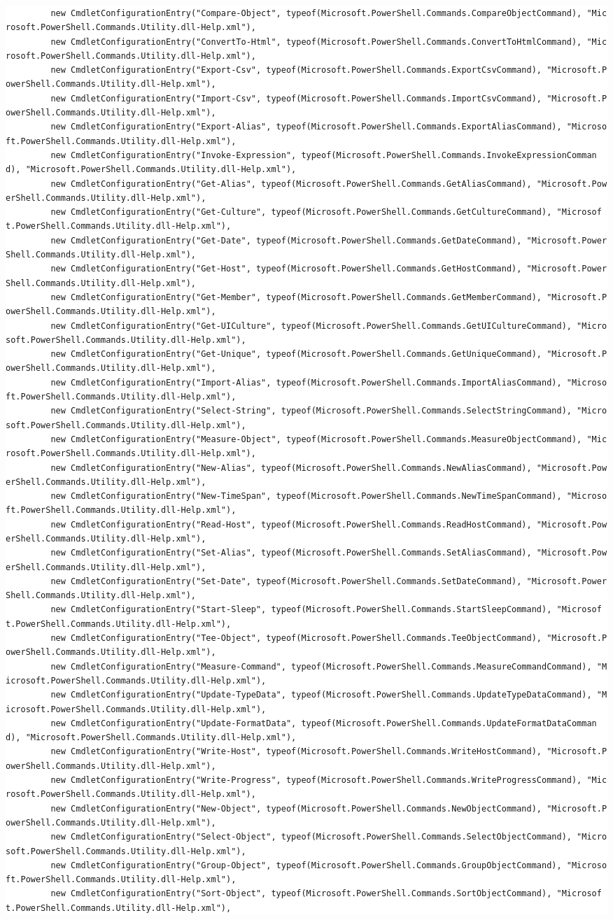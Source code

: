              new CmdletConfigurationEntry("Compare-Object", typeof(Microsoft.PowerShell.Commands.CompareObjectCommand), "Microsoft.PowerShell.Commands.Utility.dll-Help.xml"), 
             new CmdletConfigurationEntry("ConvertTo-Html", typeof(Microsoft.PowerShell.Commands.ConvertToHtmlCommand), "Microsoft.PowerShell.Commands.Utility.dll-Help.xml"), 
             new CmdletConfigurationEntry("Export-Csv", typeof(Microsoft.PowerShell.Commands.ExportCsvCommand), "Microsoft.PowerShell.Commands.Utility.dll-Help.xml"), 
             new CmdletConfigurationEntry("Import-Csv", typeof(Microsoft.PowerShell.Commands.ImportCsvCommand), "Microsoft.PowerShell.Commands.Utility.dll-Help.xml"), 
             new CmdletConfigurationEntry("Export-Alias", typeof(Microsoft.PowerShell.Commands.ExportAliasCommand), "Microsoft.PowerShell.Commands.Utility.dll-Help.xml"), 
             new CmdletConfigurationEntry("Invoke-Expression", typeof(Microsoft.PowerShell.Commands.InvokeExpressionCommand), "Microsoft.PowerShell.Commands.Utility.dll-Help.xml"), 
             new CmdletConfigurationEntry("Get-Alias", typeof(Microsoft.PowerShell.Commands.GetAliasCommand), "Microsoft.PowerShell.Commands.Utility.dll-Help.xml"), 
             new CmdletConfigurationEntry("Get-Culture", typeof(Microsoft.PowerShell.Commands.GetCultureCommand), "Microsoft.PowerShell.Commands.Utility.dll-Help.xml"), 
             new CmdletConfigurationEntry("Get-Date", typeof(Microsoft.PowerShell.Commands.GetDateCommand), "Microsoft.PowerShell.Commands.Utility.dll-Help.xml"), 
             new CmdletConfigurationEntry("Get-Host", typeof(Microsoft.PowerShell.Commands.GetHostCommand), "Microsoft.PowerShell.Commands.Utility.dll-Help.xml"), 
             new CmdletConfigurationEntry("Get-Member", typeof(Microsoft.PowerShell.Commands.GetMemberCommand), "Microsoft.PowerShell.Commands.Utility.dll-Help.xml"), 
             new CmdletConfigurationEntry("Get-UICulture", typeof(Microsoft.PowerShell.Commands.GetUICultureCommand), "Microsoft.PowerShell.Commands.Utility.dll-Help.xml"), 
             new CmdletConfigurationEntry("Get-Unique", typeof(Microsoft.PowerShell.Commands.GetUniqueCommand), "Microsoft.PowerShell.Commands.Utility.dll-Help.xml"), 
             new CmdletConfigurationEntry("Import-Alias", typeof(Microsoft.PowerShell.Commands.ImportAliasCommand), "Microsoft.PowerShell.Commands.Utility.dll-Help.xml"), 
             new CmdletConfigurationEntry("Select-String", typeof(Microsoft.PowerShell.Commands.SelectStringCommand), "Microsoft.PowerShell.Commands.Utility.dll-Help.xml"), 
             new CmdletConfigurationEntry("Measure-Object", typeof(Microsoft.PowerShell.Commands.MeasureObjectCommand), "Microsoft.PowerShell.Commands.Utility.dll-Help.xml"), 
             new CmdletConfigurationEntry("New-Alias", typeof(Microsoft.PowerShell.Commands.NewAliasCommand), "Microsoft.PowerShell.Commands.Utility.dll-Help.xml"), 
             new CmdletConfigurationEntry("New-TimeSpan", typeof(Microsoft.PowerShell.Commands.NewTimeSpanCommand), "Microsoft.PowerShell.Commands.Utility.dll-Help.xml"), 
             new CmdletConfigurationEntry("Read-Host", typeof(Microsoft.PowerShell.Commands.ReadHostCommand), "Microsoft.PowerShell.Commands.Utility.dll-Help.xml"), 
             new CmdletConfigurationEntry("Set-Alias", typeof(Microsoft.PowerShell.Commands.SetAliasCommand), "Microsoft.PowerShell.Commands.Utility.dll-Help.xml"), 
             new CmdletConfigurationEntry("Set-Date", typeof(Microsoft.PowerShell.Commands.SetDateCommand), "Microsoft.PowerShell.Commands.Utility.dll-Help.xml"), 
             new CmdletConfigurationEntry("Start-Sleep", typeof(Microsoft.PowerShell.Commands.StartSleepCommand), "Microsoft.PowerShell.Commands.Utility.dll-Help.xml"), 
             new CmdletConfigurationEntry("Tee-Object", typeof(Microsoft.PowerShell.Commands.TeeObjectCommand), "Microsoft.PowerShell.Commands.Utility.dll-Help.xml"), 
             new CmdletConfigurationEntry("Measure-Command", typeof(Microsoft.PowerShell.Commands.MeasureCommandCommand), "Microsoft.PowerShell.Commands.Utility.dll-Help.xml"), 
             new CmdletConfigurationEntry("Update-TypeData", typeof(Microsoft.PowerShell.Commands.UpdateTypeDataCommand), "Microsoft.PowerShell.Commands.Utility.dll-Help.xml"), 
             new CmdletConfigurationEntry("Update-FormatData", typeof(Microsoft.PowerShell.Commands.UpdateFormatDataCommand), "Microsoft.PowerShell.Commands.Utility.dll-Help.xml"), 
             new CmdletConfigurationEntry("Write-Host", typeof(Microsoft.PowerShell.Commands.WriteHostCommand), "Microsoft.PowerShell.Commands.Utility.dll-Help.xml"), 
             new CmdletConfigurationEntry("Write-Progress", typeof(Microsoft.PowerShell.Commands.WriteProgressCommand), "Microsoft.PowerShell.Commands.Utility.dll-Help.xml"), 
             new CmdletConfigurationEntry("New-Object", typeof(Microsoft.PowerShell.Commands.NewObjectCommand), "Microsoft.PowerShell.Commands.Utility.dll-Help.xml"), 
             new CmdletConfigurationEntry("Select-Object", typeof(Microsoft.PowerShell.Commands.SelectObjectCommand), "Microsoft.PowerShell.Commands.Utility.dll-Help.xml"), 
             new CmdletConfigurationEntry("Group-Object", typeof(Microsoft.PowerShell.Commands.GroupObjectCommand), "Microsoft.PowerShell.Commands.Utility.dll-Help.xml"), 
             new CmdletConfigurationEntry("Sort-Object", typeof(Microsoft.PowerShell.Commands.SortObjectCommand), "Microsoft.PowerShell.Commands.Utility.dll-Help.xml"), 